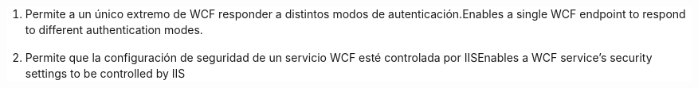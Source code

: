 1. <span data-ttu-id="c8b4c-223">Permite a un único extremo de WCF responder a distintos modos de autenticación.</span><span class="sxs-lookup"><span data-stu-id="c8b4c-223">Enables a single WCF endpoint to respond to different authentication modes.</span></span>

2. <span data-ttu-id="c8b4c-224">Permite que la configuración de seguridad de un servicio WCF esté controlada por IIS</span><span class="sxs-lookup"><span data-stu-id="c8b4c-224">Enables a WCF service’s security settings to be controlled by IIS</span></span>
